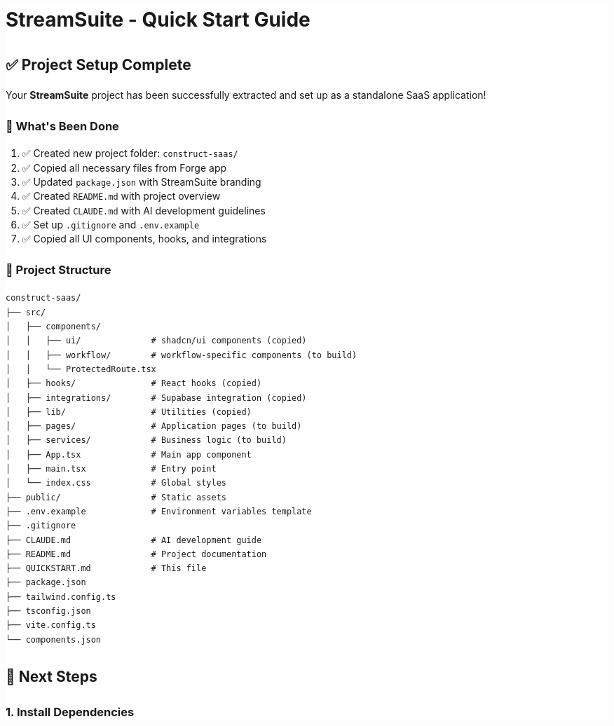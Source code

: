 # StreamSuite - Quick Start Guide

## ✅ Project Setup Complete

Your **StreamSuite** project has been successfully extracted and set up as a standalone SaaS application!

### 📁 What's Been Done

1. ✅ Created new project folder: `construct-saas/`
2. ✅ Copied all necessary files from Forge app
3. ✅ Updated `package.json` with StreamSuite branding
4. ✅ Created `README.md` with project overview
5. ✅ Created `CLAUDE.md` with AI development guidelines
6. ✅ Set up `.gitignore` and `.env.example`
7. ✅ Copied all UI components, hooks, and integrations

### 📂 Project Structure

```
construct-saas/
├── src/
│   ├── components/
│   │   ├── ui/              # shadcn/ui components (copied)
│   │   ├── workflow/        # workflow-specific components (to build)
│   │   └── ProtectedRoute.tsx
│   ├── hooks/               # React hooks (copied)
│   ├── integrations/        # Supabase integration (copied)
│   ├── lib/                 # Utilities (copied)
│   ├── pages/               # Application pages (to build)
│   ├── services/            # Business logic (to build)
│   ├── App.tsx              # Main app component
│   ├── main.tsx             # Entry point
│   └── index.css            # Global styles
├── public/                  # Static assets
├── .env.example             # Environment variables template
├── .gitignore
├── CLAUDE.md                # AI development guide
├── README.md                # Project documentation
├── QUICKSTART.md            # This file
├── package.json
├── tailwind.config.ts
├── tsconfig.json
├── vite.config.ts
└── components.json
```

## 🚀 Next Steps

### 1. Install Dependencies
